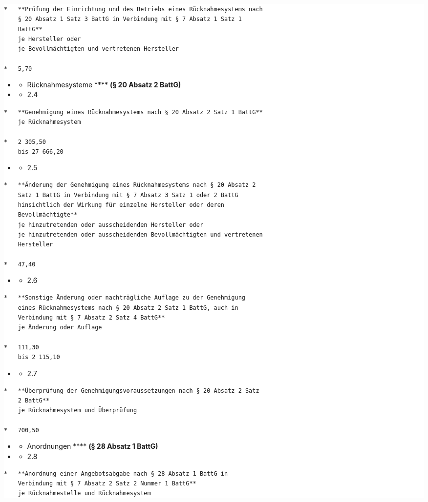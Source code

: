     *   **Prüfung der Einrichtung und des Betriebs eines Rücknahmesystems nach
        § 20 Absatz 1 Satz 3 BattG in Verbindung mit § 7 Absatz 1 Satz 1
        BattG**
        je Hersteller oder
        je Bevollmächtigten und vertretenen Hersteller

    *   5,70


*    *   Rücknahmesysteme ****
        **(§ 20 Absatz 2 BattG)**


*    *   2.4

    *   **Genehmigung eines Rücknahmesystems nach § 20 Absatz 2 Satz 1 BattG**
        je Rücknahmesystem

    *   2 305,50
        bis 27 666,20


*    *   2.5

    *   **Änderung der Genehmigung eines Rücknahmesystems nach § 20 Absatz 2
        Satz 1 BattG in Verbindung mit § 7 Absatz 3 Satz 1 oder 2 BattG
        hinsichtlich der Wirkung für einzelne Hersteller oder deren
        Bevollmächtigte**
        je hinzutretenden oder ausscheidenden Hersteller oder
        je hinzutretenden oder ausscheidenden Bevollmächtigten und vertretenen
        Hersteller

    *   47,40


*    *   2.6

    *   **Sonstige Änderung oder nachträgliche Auflage zu der Genehmigung
        eines Rücknahmesystems nach § 20 Absatz 2 Satz 1 BattG, auch in
        Verbindung mit § 7 Absatz 2 Satz 4 BattG**
        je Änderung oder Auflage

    *   111,30
        bis 2 115,10


*    *   2.7

    *   **Überprüfung der Genehmigungsvoraussetzungen nach § 20 Absatz 2 Satz
        2 BattG**
        je Rücknahmesystem und Überprüfung

    *   700,50


*    *   Anordnungen ****
        **(§ 28 Absatz 1 BattG)**


*    *   2.8

    *   **Anordnung einer Angebotsabgabe nach § 28 Absatz 1 BattG in
        Verbindung mit § 7 Absatz 2 Satz 2 Nummer 1 BattG**
        je Rücknahmestelle und Rücknahmesystem
